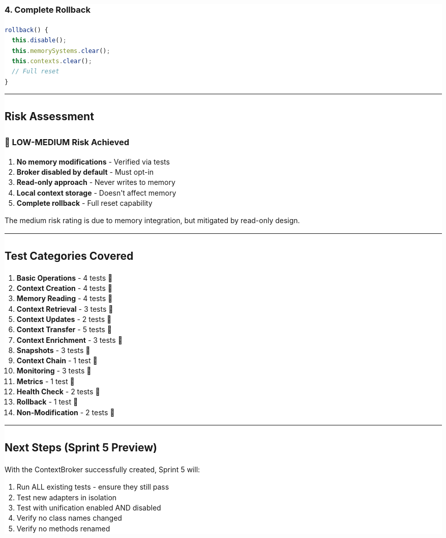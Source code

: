 ### 4. Complete Rollback
```javascript
rollback() {
  this.disable();
  this.memorySystems.clear();
  this.contexts.clear();
  // Full reset
}
```

---

## Risk Assessment

### 🏁 LOW-MEDIUM Risk Achieved

1. **No memory modifications** - Verified via tests
2. **Broker disabled by default** - Must opt-in
3. **Read-only approach** - Never writes to memory
4. **Local context storage** - Doesn't affect memory
5. **Complete rollback** - Full reset capability

The medium risk rating is due to memory integration, but mitigated by read-only design.

---

## Test Categories Covered

1. **Basic Operations** - 4 tests 🏁
2. **Context Creation** - 4 tests 🏁
3. **Memory Reading** - 4 tests 🏁
4. **Context Retrieval** - 3 tests 🏁
5. **Context Updates** - 2 tests 🏁
6. **Context Transfer** - 5 tests 🏁
7. **Context Enrichment** - 3 tests 🏁
8. **Snapshots** - 3 tests 🏁
9. **Context Chain** - 1 test 🏁
10. **Monitoring** - 3 tests 🏁
11. **Metrics** - 1 test 🏁
12. **Health Check** - 2 tests 🏁
13. **Rollback** - 1 test 🏁
14. **Non-Modification** - 2 tests 🏁

---

## Next Steps (Sprint 5 Preview)

With the ContextBroker successfully created, Sprint 5 will:
1. Run ALL existing tests - ensure they still pass
2. Test new adapters in isolation
3. Test with unification enabled AND disabled
4. Verify no class names changed
5. Verify no methods renamed
